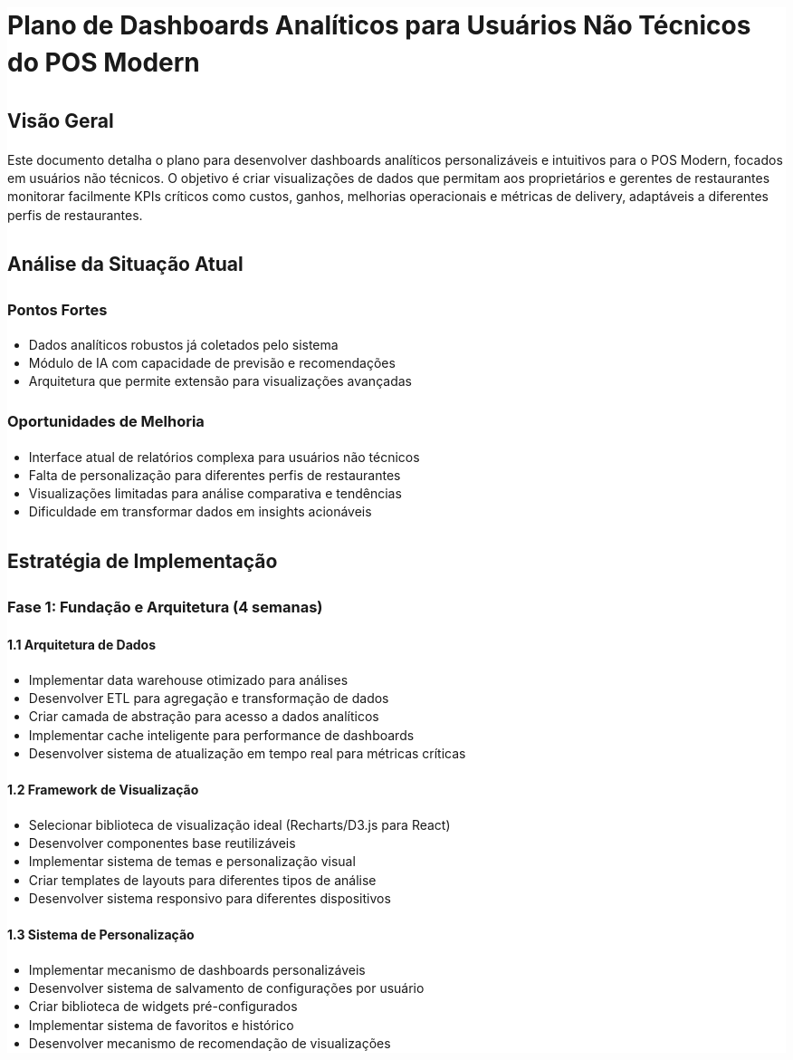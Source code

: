 # Plano de Dashboards Analíticos para Usuários Não Técnicos do POS Modern

## Visão Geral

Este documento detalha o plano para desenvolver dashboards analíticos personalizáveis e intuitivos para o POS Modern, focados em usuários não técnicos. O objetivo é criar visualizações de dados que permitam aos proprietários e gerentes de restaurantes monitorar facilmente KPIs críticos como custos, ganhos, melhorias operacionais e métricas de delivery, adaptáveis a diferentes perfis de restaurantes.

## Análise da Situação Atual

### Pontos Fortes
- Dados analíticos robustos já coletados pelo sistema
- Módulo de IA com capacidade de previsão e recomendações
- Arquitetura que permite extensão para visualizações avançadas

### Oportunidades de Melhoria
- Interface atual de relatórios complexa para usuários não técnicos
- Falta de personalização para diferentes perfis de restaurantes
- Visualizações limitadas para análise comparativa e tendências
- Dificuldade em transformar dados em insights acionáveis

## Estratégia de Implementação

### Fase 1: Fundação e Arquitetura (4 semanas)

#### 1.1 Arquitetura de Dados
- Implementar data warehouse otimizado para análises
- Desenvolver ETL para agregação e transformação de dados
- Criar camada de abstração para acesso a dados analíticos
- Implementar cache inteligente para performance de dashboards
- Desenvolver sistema de atualização em tempo real para métricas críticas

#### 1.2 Framework de Visualização
- Selecionar biblioteca de visualização ideal (Recharts/D3.js para React)
- Desenvolver componentes base reutilizáveis
- Implementar sistema de temas e personalização visual
- Criar templates de layouts para diferentes tipos de análise
- Desenvolver sistema responsivo para diferentes dispositivos

#### 1.3 Sistema de Personalização
- Implementar mecanismo de dashboards personalizáveis
- Desenvolver sistema de salvamento de configurações por usuário
- Criar biblioteca de widgets pré-configurados
- Implementar sistema de favoritos e histórico
- Desenvolver mecanismo de recomendação de visualizações
